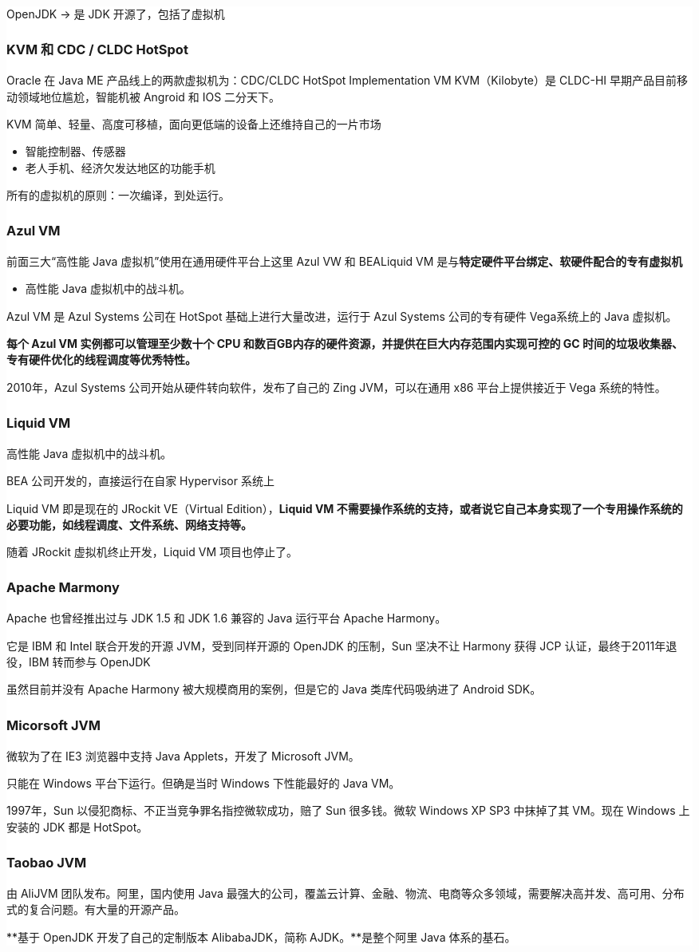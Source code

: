 OpenJDK  -> 是 JDK 开源了，包括了虚拟机

### KVM 和 CDC / CLDC  HotSpot

Oracle 在 Java ME 产品线上的两款虚拟机为：CDC/CLDC HotSpot Implementation VM KVM（Kilobyte）是 CLDC-HI 早期产品目前移动领域地位尴尬，智能机被 Angroid 和 IOS 二分天下。

KVM 简单、轻量、高度可移植，面向更低端的设备上还维持自己的一片市场

- 智能控制器、传感器
- 老人手机、经济欠发达地区的功能手机

所有的虚拟机的原则：一次编译，到处运行。

### Azul VM

前面三大“高性能 Java 虚拟机”使用在通用硬件平台上这里 Azul VW 和 BEALiquid VM 是与**特定硬件平台绑定、软硬件配合的专有虚拟机**
- 高性能 Java 虚拟机中的战斗机。

Azul VM 是 Azul Systems 公司在 HotSpot 基础上进行大量改进，运行于 Azul Systems 公司的专有硬件 Vega系统上的 Java 虚拟机。 

**每个 Azul VM 实例都可以管理至少数十个 CPU 和数百GB内存的硬件资源，并提供在巨大内存范围内实现可控的 GC 时间的垃圾收集器、专有硬件优化的线程调度等优秀特性。**

2010年，Azul Systems 公司开始从硬件转向软件，发布了自己的 Zing JVM，可以在通用 x86 平台上提供接近于 Vega 系统的特性。

### Liquid VM

高性能 Java 虚拟机中的战斗机。

BEA 公司开发的，直接运行在自家 Hypervisor 系统上 

Liquid VM 即是现在的 JRockit VE（Virtual Edition），**Liquid VM 不需要操作系统的支持，或者说它自己本身实现了一个专用操作系统的必要功能，如线程调度、文件系统、网络支持等。**

随着 JRockit 虚拟机终止开发，Liquid VM 项目也停止了。

### Apache Marmony

Apache 也曾经推出过与 JDK 1.5 和 JDK 1.6 兼容的 Java 运行平台 Apache Harmony。

它是 IBM 和 Intel 联合开发的开源 JVM，受到同样开源的 OpenJDK 的压制，Sun 坚决不让 Harmony 获得 JCP 认证，最终于2011年退役，IBM 转而参与 OpenJDK

虽然目前并没有 Apache Harmony 被大规模商用的案例，但是它的 Java 类库代码吸纳进了 Android SDK。

### Micorsoft JVM

微软为了在 IE3 浏览器中支持 Java Applets，开发了 Microsoft JVM。

只能在 Windows 平台下运行。但确是当时 Windows 下性能最好的 Java VM。

1997年，Sun 以侵犯商标、不正当竞争罪名指控微软成功，赔了 Sun 很多钱。微软 Windows XP SP3 中抹掉了其 VM。现在 Windows 上安装的 JDK 都是 HotSpot。

### Taobao JVM

由 AliJVM 团队发布。阿里，国内使用 Java 最强大的公司，覆盖云计算、金融、物流、电商等众多领域，需要解决高并发、高可用、分布式的复合问题。有大量的开源产品。

**基于 OpenJDK 开发了自己的定制版本 AlibabaJDK，简称 AJDK。**是整个阿里 Java 体系的基石。
